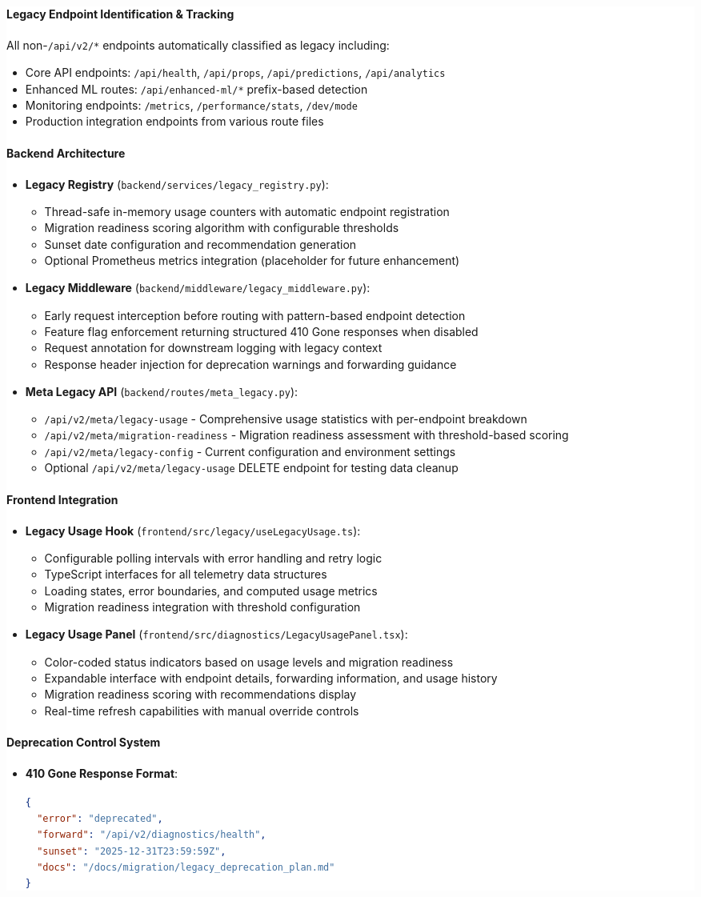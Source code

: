 #### Legacy Endpoint Identification & Tracking

All non-`/api/v2/*` endpoints automatically classified as legacy including:

* Core API endpoints: `/api/health`, `/api/props`, `/api/predictions`, `/api/analytics`
* Enhanced ML routes: `/api/enhanced-ml/*` prefix-based detection
* Monitoring endpoints: `/metrics`, `/performance/stats`, `/dev/mode`
* Production integration endpoints from various route files

#### Backend Architecture

* **Legacy Registry** (`backend/services/legacy_registry.py`):
  * Thread-safe in-memory usage counters with automatic endpoint registration
  * Migration readiness scoring algorithm with configurable thresholds
  * Sunset date configuration and recommendation generation
  * Optional Prometheus metrics integration (placeholder for future enhancement)

* **Legacy Middleware** (`backend/middleware/legacy_middleware.py`):
  * Early request interception before routing with pattern-based endpoint detection
  * Feature flag enforcement returning structured 410 Gone responses when disabled
  * Request annotation for downstream logging with legacy context
  * Response header injection for deprecation warnings and forwarding guidance

* **Meta Legacy API** (`backend/routes/meta_legacy.py`):
  * `/api/v2/meta/legacy-usage` - Comprehensive usage statistics with per-endpoint breakdown
  * `/api/v2/meta/migration-readiness` - Migration readiness assessment with threshold-based scoring
  * `/api/v2/meta/legacy-config` - Current configuration and environment settings
  * Optional `/api/v2/meta/legacy-usage` DELETE endpoint for testing data cleanup

#### Frontend Integration

* **Legacy Usage Hook** (`frontend/src/legacy/useLegacyUsage.ts`):
  * Configurable polling intervals with error handling and retry logic
  * TypeScript interfaces for all telemetry data structures
  * Loading states, error boundaries, and computed usage metrics
  * Migration readiness integration with threshold configuration

* **Legacy Usage Panel** (`frontend/src/diagnostics/LegacyUsagePanel.tsx`):
  * Color-coded status indicators based on usage levels and migration readiness
  * Expandable interface with endpoint details, forwarding information, and usage history
  * Migration readiness scoring with recommendations display
  * Real-time refresh capabilities with manual override controls

#### Deprecation Control System

* **410 Gone Response Format**:

  ```json
  {
    "error": "deprecated",
    "forward": "/api/v2/diagnostics/health",
    "sunset": "2025-12-31T23:59:59Z",
    "docs": "/docs/migration/legacy_deprecation_plan.md"
  }
  ```
